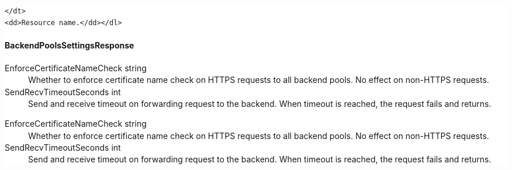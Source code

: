     </dt>
    <dd>Resource name.</dd></dl>
</pulumi-choosable>
</div>

<h4 id="backendpoolssettingsresponse">Backend<wbr>Pools<wbr>Settings<wbr>Response</h4>



<div>
<pulumi-choosable type="language" values="csharp">
<dl class="resources-properties"><dt class="property-optional"
            title="Optional">
        <span id="enforcecertificatenamecheck_csharp">
<a data-swiftype-name="resource-property" data-swiftype-type="text" href="#enforcecertificatenamecheck_csharp" style="color: inherit; text-decoration: inherit;">Enforce<wbr>Certificate<wbr>Name<wbr>Check</a>
</span>
        <span class="property-indicator"></span>
        <span class="property-type">string</span>
    </dt>
    <dd>Whether to enforce certificate name check on HTTPS requests to all backend pools. No effect on non-HTTPS requests.</dd><dt class="property-optional"
            title="Optional">
        <span id="sendrecvtimeoutseconds_csharp">
<a data-swiftype-name="resource-property" data-swiftype-type="text" href="#sendrecvtimeoutseconds_csharp" style="color: inherit; text-decoration: inherit;">Send<wbr>Recv<wbr>Timeout<wbr>Seconds</a>
</span>
        <span class="property-indicator"></span>
        <span class="property-type">int</span>
    </dt>
    <dd>Send and receive timeout on forwarding request to the backend. When timeout is reached, the request fails and returns.</dd></dl>
</pulumi-choosable>
</div>

<div>
<pulumi-choosable type="language" values="go">
<dl class="resources-properties"><dt class="property-optional"
            title="Optional">
        <span id="enforcecertificatenamecheck_go">
<a data-swiftype-name="resource-property" data-swiftype-type="text" href="#enforcecertificatenamecheck_go" style="color: inherit; text-decoration: inherit;">Enforce<wbr>Certificate<wbr>Name<wbr>Check</a>
</span>
        <span class="property-indicator"></span>
        <span class="property-type">string</span>
    </dt>
    <dd>Whether to enforce certificate name check on HTTPS requests to all backend pools. No effect on non-HTTPS requests.</dd><dt class="property-optional"
            title="Optional">
        <span id="sendrecvtimeoutseconds_go">
<a data-swiftype-name="resource-property" data-swiftype-type="text" href="#sendrecvtimeoutseconds_go" style="color: inherit; text-decoration: inherit;">Send<wbr>Recv<wbr>Timeout<wbr>Seconds</a>
</span>
        <span class="property-indicator"></span>
        <span class="property-type">int</span>
    </dt>
    <dd>Send and receive timeout on forwarding request to the backend. When timeout is reached, the request fails and returns.</dd></dl>
</pulumi-choosable>
</div>
